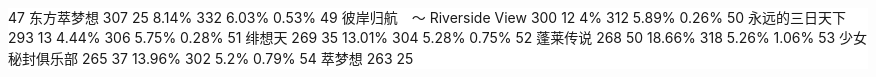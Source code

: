<td>47</td>
<td>东方萃梦想</td>
<td>307</td>
<td>25</td>
<td>8.14%</td>
<td>332</td>
<td>6.03%</td>
<td>0.53%
</td></tr>
<tr>
<td>49</td>
<td>彼岸归航　～ Riverside View</td>
<td>300</td>
<td>12</td>
<td>4%</td>
<td>312</td>
<td>5.89%</td>
<td>0.26%
</td></tr>
<tr>
<td>50</td>
<td>永远的三日天下</td>
<td>293</td>
<td>13</td>
<td>4.44%</td>
<td>306</td>
<td>5.75%</td>
<td>0.28%
</td></tr>
<tr>
<td>51</td>
<td>绯想天</td>
<td>269</td>
<td>35</td>
<td>13.01%</td>
<td>304</td>
<td>5.28%</td>
<td>0.75%
</td></tr>
<tr>
<td>52</td>
<td>蓬莱传说</td>
<td>268</td>
<td>50</td>
<td>18.66%</td>
<td>318</td>
<td>5.26%</td>
<td>1.06%
</td></tr>
<tr>
<td>53</td>
<td>少女秘封俱乐部</td>
<td>265</td>
<td>37</td>
<td>13.96%</td>
<td>302</td>
<td>5.2%</td>
<td>0.79%
</td></tr>
<tr>
<td>54</td>
<td>萃梦想</td>
<td>263</td>
<td>25</td>